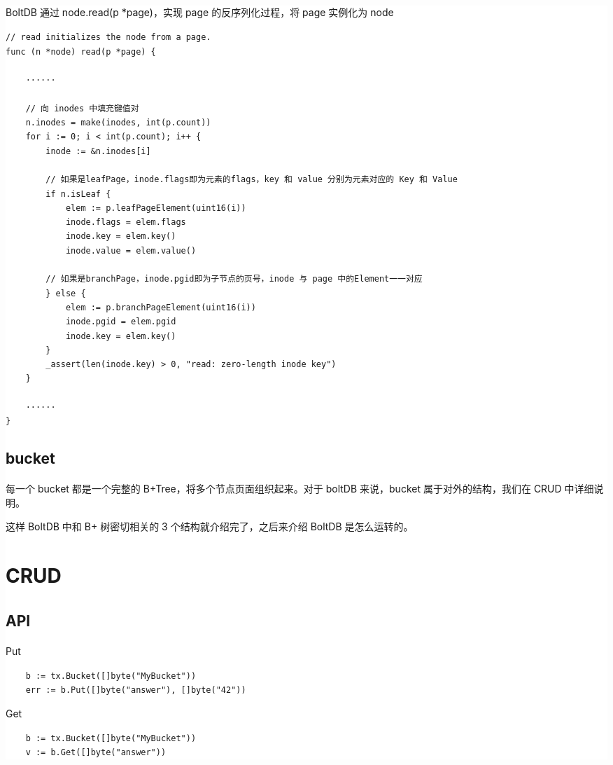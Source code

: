 BoltDB 通过 node.read(p *page)，实现 page 的反序列化过程，将 page 实例化为 node
```
// read initializes the node from a page.
func (n *node) read(p *page) {
    
    ······  

	// 向 inodes 中填充键值对
	n.inodes = make(inodes, int(p.count))
	for i := 0; i < int(p.count); i++ {
		inode := &n.inodes[i]

		// 如果是leafPage，inode.flags即为元素的flags，key 和 value 分别为元素对应的 Key 和 Value
		if n.isLeaf {
			elem := p.leafPageElement(uint16(i))
			inode.flags = elem.flags
			inode.key = elem.key()
			inode.value = elem.value()

	    // 如果是branchPage，inode.pgid即为子节点的页号，inode 与 page 中的Element一一对应	
		} else {
			elem := p.branchPageElement(uint16(i))
			inode.pgid = elem.pgid
			inode.key = elem.key()
		}
		_assert(len(inode.key) > 0, "read: zero-length inode key")
	}

    ······
}
```

## bucket

每一个 bucket 都是一个完整的 B+Tree，将多个节点页面组织起来。对于 boltDB 来说，bucket 属于对外的结构，我们在 CRUD 中详细说明。

这样 BoltDB 中和 B+ 树密切相关的 3 个结构就介绍完了，之后来介绍 BoltDB 是怎么运转的。

# CRUD

## API

Put
```
    b := tx.Bucket([]byte("MyBucket"))
    err := b.Put([]byte("answer"), []byte("42"))
```

Get
```
    b := tx.Bucket([]byte("MyBucket"))
    v := b.Get([]byte("answer"))
```

